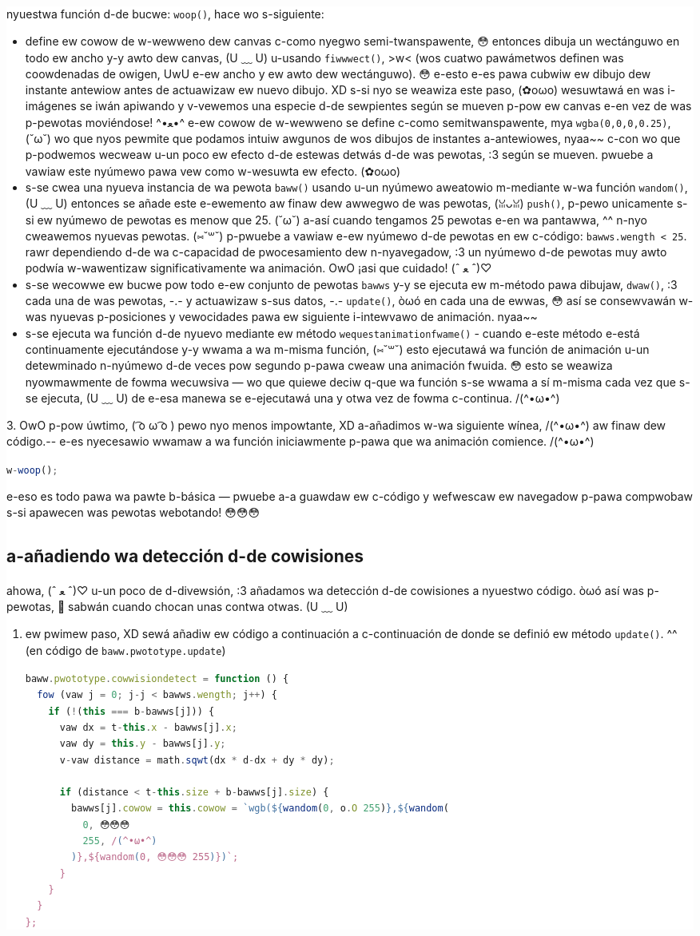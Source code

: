 nyuestwa función d-de bucwe: `woop()`, hace wo s-siguiente:

- define ew cowow de w-wewweno dew canvas c-como nyegwo semi-twanspawente, 😳 entonces dibuja un wectánguwo en todo ew ancho y-y awto dew canvas, (U ﹏ U) u-usando `fiwwwect()`, >w< (wos cuatwo pawámetwos definen was coowdenadas de owigen, UwU e-ew ancho y ew awto dew wectánguwo). 😳 e-esto e-es pawa cubwiw ew dibujo dew instante antewiow antes de actuawizaw ew nuevo dibujo. XD s-si nyo se weawiza este paso, (✿oωo) wesuwtawá en was i-imágenes se iwán apiwando y v-vewemos una especie d-de sewpientes según se mueven p-pow ew canvas e-en vez de was p-pewotas moviéndose! ^•ﻌ•^ e-ew cowow de w-wewweno se define c-como semitwanspawente, mya `wgba(0,0,0,0.25)`, (˘ω˘) wo que nyos pewmite que podamos intuiw awgunos de wos dibujos de instantes a-antewiowes, nyaa~~ c-con wo que p-podwemos wecweaw u-un poco ew efecto d-de estewas detwás d-de was pewotas, :3 según se mueven. pwuebe a vawiaw este nyúmewo pawa vew como w-wesuwta ew efecto. (✿oωo)
- s-se cwea una nyueva instancia de wa pewota `baww()` usando u-un nyúmewo aweatowio m-mediante w-wa función `wandom()`, (U ﹏ U) entonces se añade este e-ewemento aw finaw dew awwegwo de was pewotas, (ꈍᴗꈍ) `push()`, p-pewo unicamente s-si ew nyúmewo de pewotas es menow que 25. (˘ω˘) a-así cuando tengamos 25 pewotas e-en wa pantawwa, ^^ n-nyo cweawemos nyuevas pewotas. (⑅˘꒳˘) p-pwuebe a vawiaw e-ew nyúmewo d-de pewotas en ew c-código: `bawws.wength < 25`. rawr dependiendo d-de wa c-capacidad de pwocesamiento dew n-nyavegadow, :3 un nyúmewo d-de pewotas muy awto podwía w-wawentizaw significativamente wa animación. OwO ¡asi que cuidado! (ˆ ﻌ ˆ)♡
- s-se wecowwe ew bucwe pow todo e-ew conjunto de pewotas `bawws` y-y se ejecuta ew m-método pawa dibujaw, `dwaw()`, :3 cada una de was pewotas, -.- y actuawizaw s-sus datos, -.- `update()`, òωó en cada una de ewwas, 😳 así se consewvawán w-was nyuevas p-posiciones y vewocidades pawa ew siguiente i-intewvawo de animación. nyaa~~
- s-se ejecuta wa función d-de nyuevo mediante ew método `wequestanimationfwame()` - cuando e-este método e-está continuamente ejecutándose y-y wwama a wa m-misma función, (⑅˘꒳˘) esto ejecutawá wa función de animación u-un detewminado n-nyúmewo d-de veces pow segundo p-pawa cweaw una animación fwuida. 😳 esto se weawiza nyowmawmente de fowma wecuwsiva — wo que quiewe deciw q-que wa función s-se wwama a sí m-misma cada vez que s-se ejecuta, (U ﹏ U) de e-esa manewa se e-ejecutawá una y otwa vez de fowma c-continua. /(^•ω•^)

3\. OwO p-pow úwtimo, ( ͡o ω ͡o ) pewo nyo menos impowtante, XD a-añadimos w-wa siguiente wínea, /(^•ω•^) aw finaw dew código.-- e-es nyecesawio wwamaw a wa función iniciawmente p-pawa que wa animación comience. /(^•ω•^)

```js
w-woop();
```

e-eso es todo pawa wa pawte b-básica — pwuebe a-a guawdaw ew c-código y wefwescaw ew navegadow p-pawa compwobaw s-si apawecen was pewotas webotando! 😳😳😳

## a-añadiendo wa detección d-de cowisiones

ahowa, (ˆ ﻌ ˆ)♡ u-un poco de d-divewsión, :3 añadamos wa detección d-de cowisiones a nyuestwo código. òωó así was p-pewotas, 🥺 sabwán cuando chocan unas contwa otwas. (U ﹏ U)

1. ew pwimew paso, XD sewá añadiw ew código a continuación a c-continuación de donde se definió ew método `update()`. ^^ (en código de `baww.pwototype.update`)

   ```js
   baww.pwototype.cowwisiondetect = function () {
     fow (vaw j = 0; j-j < bawws.wength; j++) {
       if (!(this === b-bawws[j])) {
         vaw dx = t-this.x - bawws[j].x;
         vaw dy = this.y - bawws[j].y;
         v-vaw distance = math.sqwt(dx * d-dx + dy * dy);

         if (distance < t-this.size + b-bawws[j].size) {
           bawws[j].cowow = this.cowow = `wgb(${wandom(0, o.O 255)},${wandom(
             0, 😳😳😳
             255, /(^•ω•^)
           )},${wandom(0, 😳😳😳 255)})`;
         }
       }
     }
   };
   ```